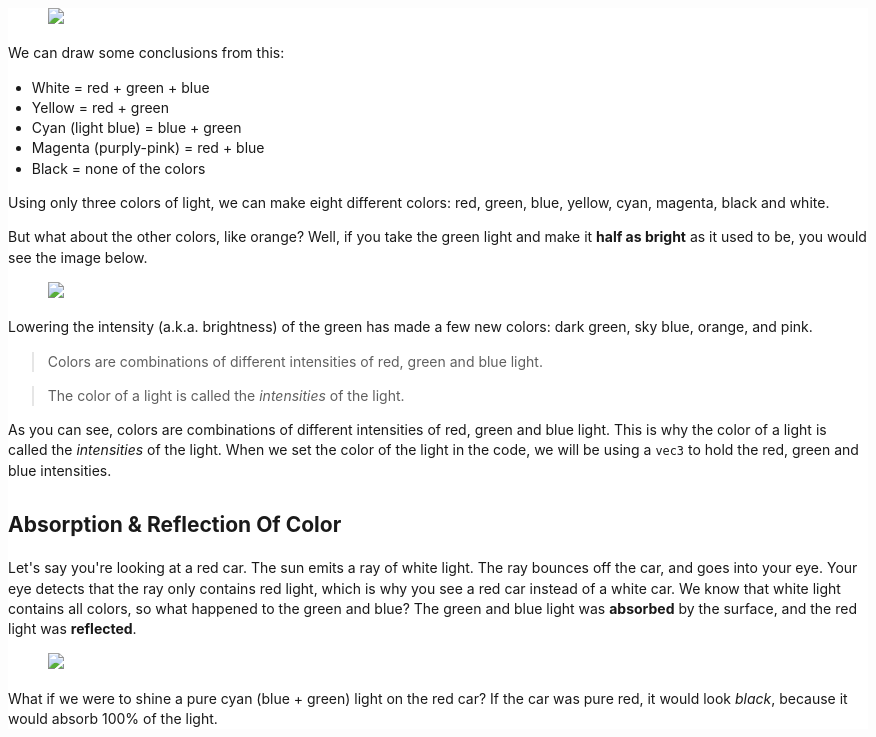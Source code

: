 <figure class="black">
  <img src="/images/posts/modern-opengl-06/rgb-light2.png" />
</figure>

We can draw some conclusions from this:

 -  White = red + green + blue
 -  Yellow = red + green
 -  Cyan (light blue) = blue + green
 -  Magenta (purply-pink) = red + blue
 -  Black = none of the colors

Using only three colors of light, we can make eight different colors: red,
green, blue, yellow, cyan, magenta, black and white. 

But what about the other colors, like orange? Well, if you take the green light
and make it **half as bright** as it used to be, you would see the image below.

<figure class="black">
  <img src="/images/posts/modern-opengl-06/rgb-light2-half-green.png" />
</figure>

Lowering the intensity (a.k.a. brightness) of the green has made a few new
colors: dark green, sky blue, orange, and pink.

<blockquote class="pull-right">
  Colors are combinations of different intensities of red, green and blue
  light.
</blockquote>

<blockquote class="pull-right">
  The color of a light is called the <em>intensities</em> of the light.
</blockquote>

As you can see, colors are combinations of different intensities of red, green
and blue light. This is why the color of a light is called the *intensities* of
the light. When we set the color of the light in the code, we will be using a
`vec3` to hold the red, green and blue intensities.

Absorption & Reflection Of Color
--------------------------------

Let's say you're looking at a red car. The sun emits a ray of white light. The
ray bounces off the car, and goes into your eye. Your eye detects that the ray
only contains red light, which is why you see a red car instead of a white car.
We know that white light contains all colors, so what happened to the green and
blue? The green and blue light was **absorbed** by the surface, and the red
light was **reflected**.

<figure>
  <img src="/images/posts/modern-opengl-06/red-reflectance.png" />
</figure>

What if we were to shine a pure cyan (blue + green) light on the red car? If
the car was pure red, it would look *black*, because it would absorb 100% of
the light.

